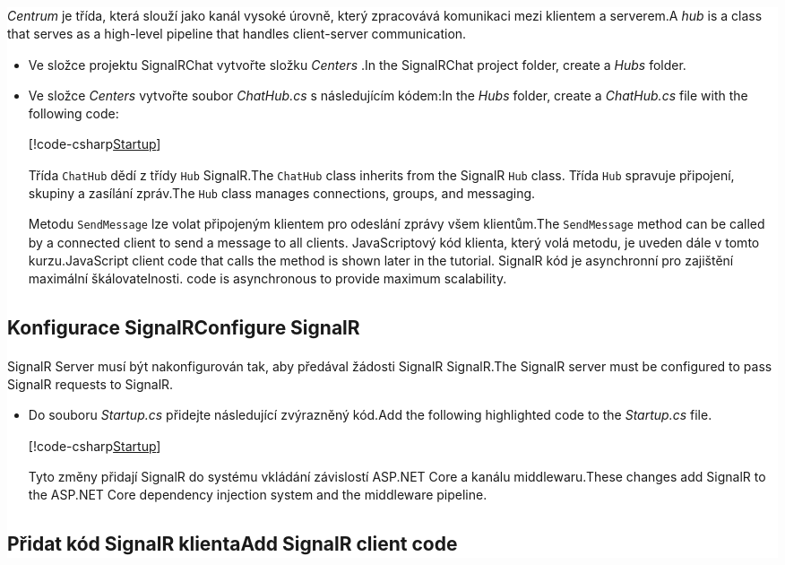 <span data-ttu-id="66d51-270">*Centrum* je třída, která slouží jako kanál vysoké úrovně, který zpracovává komunikaci mezi klientem a serverem.</span><span class="sxs-lookup"><span data-stu-id="66d51-270">A *hub* is a class that serves as a high-level pipeline that handles client-server communication.</span></span>   

* <span data-ttu-id="66d51-271">Ve složce projektu SignalRChat vytvořte složku *Centers* .</span><span class="sxs-lookup"><span data-stu-id="66d51-271">In the SignalRChat project folder, create a *Hubs* folder.</span></span>    

* <span data-ttu-id="66d51-272">Ve složce *Centers* vytvořte soubor *ChatHub.cs* s následujícím kódem:</span><span class="sxs-lookup"><span data-stu-id="66d51-272">In the *Hubs* folder, create a *ChatHub.cs* file with the following code:</span></span> 

  [!code-csharp[Startup](signalr/sample-snapshot/2.x/ChatHub.cs)]   

  <span data-ttu-id="66d51-273">Třída `ChatHub` dědí z třídy `Hub` SignalR.</span><span class="sxs-lookup"><span data-stu-id="66d51-273">The `ChatHub` class inherits from the SignalR `Hub` class.</span></span> <span data-ttu-id="66d51-274">Třída `Hub` spravuje připojení, skupiny a zasílání zpráv.</span><span class="sxs-lookup"><span data-stu-id="66d51-274">The `Hub` class manages connections, groups, and messaging.</span></span>  

  <span data-ttu-id="66d51-275">Metodu `SendMessage` lze volat připojeným klientem pro odeslání zprávy všem klientům.</span><span class="sxs-lookup"><span data-stu-id="66d51-275">The `SendMessage` method can be called by a connected client to send a message to all clients.</span></span> <span data-ttu-id="66d51-276">JavaScriptový kód klienta, který volá metodu, je uveden dále v tomto kurzu.</span><span class="sxs-lookup"><span data-stu-id="66d51-276">JavaScript client code that calls the method is shown later in the tutorial.</span></span> SignalR<span data-ttu-id="66d51-277"> kód je asynchronní pro zajištění maximální škálovatelnosti.</span><span class="sxs-lookup"><span data-stu-id="66d51-277"> code is asynchronous to provide maximum scalability.</span></span>    

## <a name="configure-opno-locsignalr"></a><span data-ttu-id="66d51-278">Konfigurace SignalR</span><span class="sxs-lookup"><span data-stu-id="66d51-278">Configure SignalR</span></span>  

<span data-ttu-id="66d51-279">SignalR Server musí být nakonfigurován tak, aby předával žádosti SignalR SignalR.</span><span class="sxs-lookup"><span data-stu-id="66d51-279">The SignalR server must be configured to pass SignalR requests to SignalR.</span></span>    

* <span data-ttu-id="66d51-280">Do souboru *Startup.cs* přidejte následující zvýrazněný kód.</span><span class="sxs-lookup"><span data-stu-id="66d51-280">Add the following highlighted code to the *Startup.cs* file.</span></span>  

  [!code-csharp[Startup](signalr/sample-snapshot/2.x/Startup.cs?highlight=7,33,52-55)]  

  <span data-ttu-id="66d51-281">Tyto změny přidají SignalR do systému vkládání závislostí ASP.NET Core a kanálu middlewaru.</span><span class="sxs-lookup"><span data-stu-id="66d51-281">These changes add SignalR to the ASP.NET Core dependency injection system and the middleware pipeline.</span></span>  

## <a name="add-opno-locsignalr-client-code"></a><span data-ttu-id="66d51-282">Přidat kód SignalR klienta</span><span class="sxs-lookup"><span data-stu-id="66d51-282">Add SignalR client code</span></span>    
